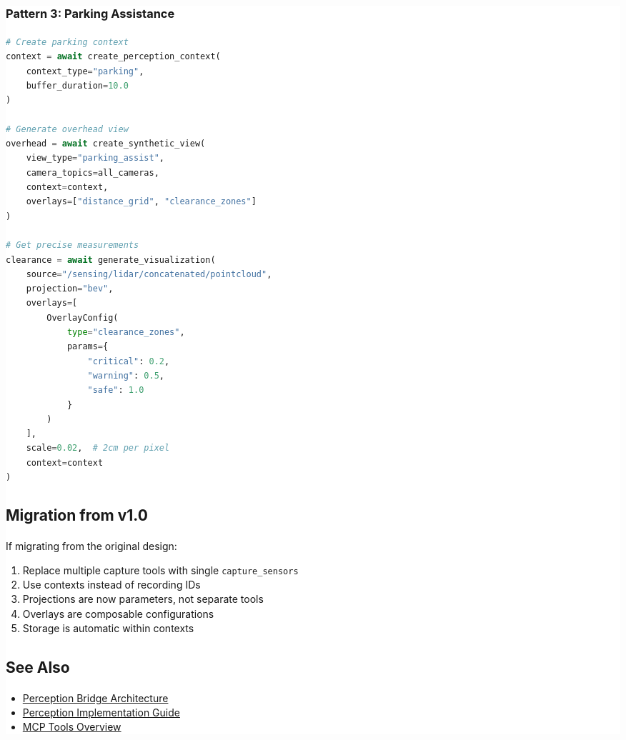 ### Pattern 3: Parking Assistance
```python
# Create parking context
context = await create_perception_context(
    context_type="parking",
    buffer_duration=10.0
)

# Generate overhead view
overhead = await create_synthetic_view(
    view_type="parking_assist",
    camera_topics=all_cameras,
    context=context,
    overlays=["distance_grid", "clearance_zones"]
)

# Get precise measurements
clearance = await generate_visualization(
    source="/sensing/lidar/concatenated/pointcloud",
    projection="bev",
    overlays=[
        OverlayConfig(
            type="clearance_zones",
            params={
                "critical": 0.2,
                "warning": 0.5,
                "safe": 1.0
            }
        )
    ],
    scale=0.02,  # 2cm per pixel
    context=context
)
```

## Migration from v1.0

If migrating from the original design:

1. Replace multiple capture tools with single `capture_sensors`
2. Use contexts instead of recording IDs
3. Projections are now parameters, not separate tools
4. Overlays are composable configurations
5. Storage is automatic within contexts

## See Also

- [Perception Bridge Architecture](../../architecture/perception-bridge-v2.md)
- [Perception Implementation Guide](../perception-implementation.md)
- [MCP Tools Overview](./mcp-tools.md)